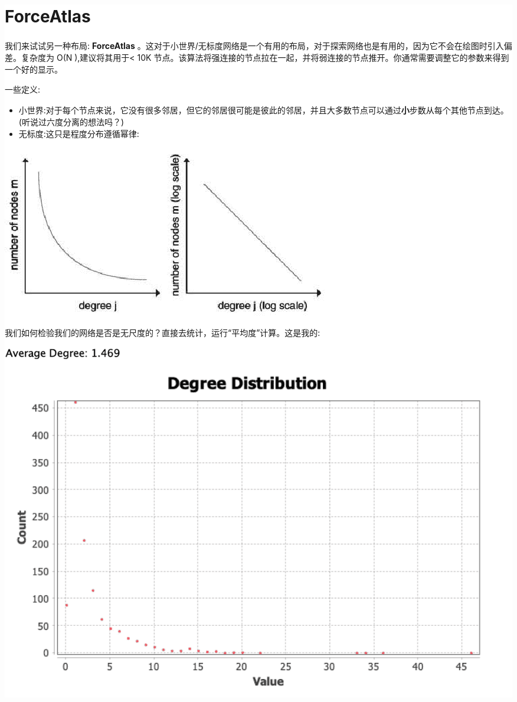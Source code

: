 # **ForceAtlas**

我们来试试另一种布局: **ForceAtlas** 。这对于小世界/无标度网络是一个有用的布局，对于探索网络也是有用的，因为它不会在绘图时引入偏差。复杂度为 O(N ),建议将其用于< 10K 节点。该算法将强连接的节点拉在一起，并将弱连接的节点推开。你通常需要调整它的参数来得到一个好的显示。

一些定义:

*   小世界:对于每个节点来说，它没有很多邻居，但它的邻居很可能是彼此的邻居，并且大多数节点可以通过**小**步数从每个其他节点到达。(听说过六度分离的想法吗？)
*   无标度:这只是程度分布遵循幂律:

![](img/b3e2eca6a3c8797c7741f0b8097a00f6.png)

我们如何检验我们的网络是否是无尺度的？直接去统计，运行“平均度”计算。这是我的:

![](img/6c4168145183168f77207b23fd22dabf.png)
